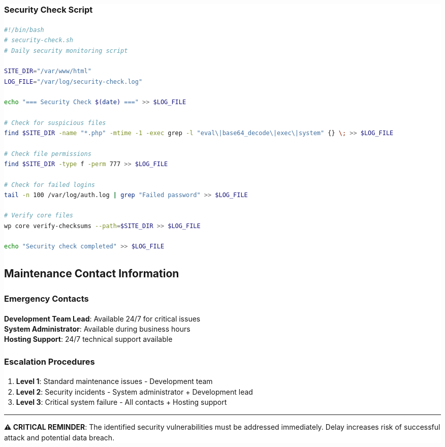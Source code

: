 ### Security Check Script

```bash
#!/bin/bash
# security-check.sh
# Daily security monitoring script

SITE_DIR="/var/www/html"
LOG_FILE="/var/log/security-check.log"

echo "=== Security Check $(date) ===" >> $LOG_FILE

# Check for suspicious files
find $SITE_DIR -name "*.php" -mtime -1 -exec grep -l "eval\|base64_decode\|exec\|system" {} \; >> $LOG_FILE

# Check file permissions
find $SITE_DIR -type f -perm 777 >> $LOG_FILE

# Check for failed logins
tail -n 100 /var/log/auth.log | grep "Failed password" >> $LOG_FILE

# Verify core files
wp core verify-checksums --path=$SITE_DIR >> $LOG_FILE

echo "Security check completed" >> $LOG_FILE
```

## Maintenance Contact Information

### Emergency Contacts

**Development Team Lead**: Available 24/7 for critical issues  
**System Administrator**: Available during business hours  
**Hosting Support**: 24/7 technical support available

### Escalation Procedures

1. **Level 1**: Standard maintenance issues - Development team
2. **Level 2**: Security incidents - System administrator + Development lead
3. **Level 3**: Critical system failure - All contacts + Hosting support

---

**⚠️ CRITICAL REMINDER**: The identified security vulnerabilities must be addressed immediately. Delay increases risk of successful attack and potential data breach.
